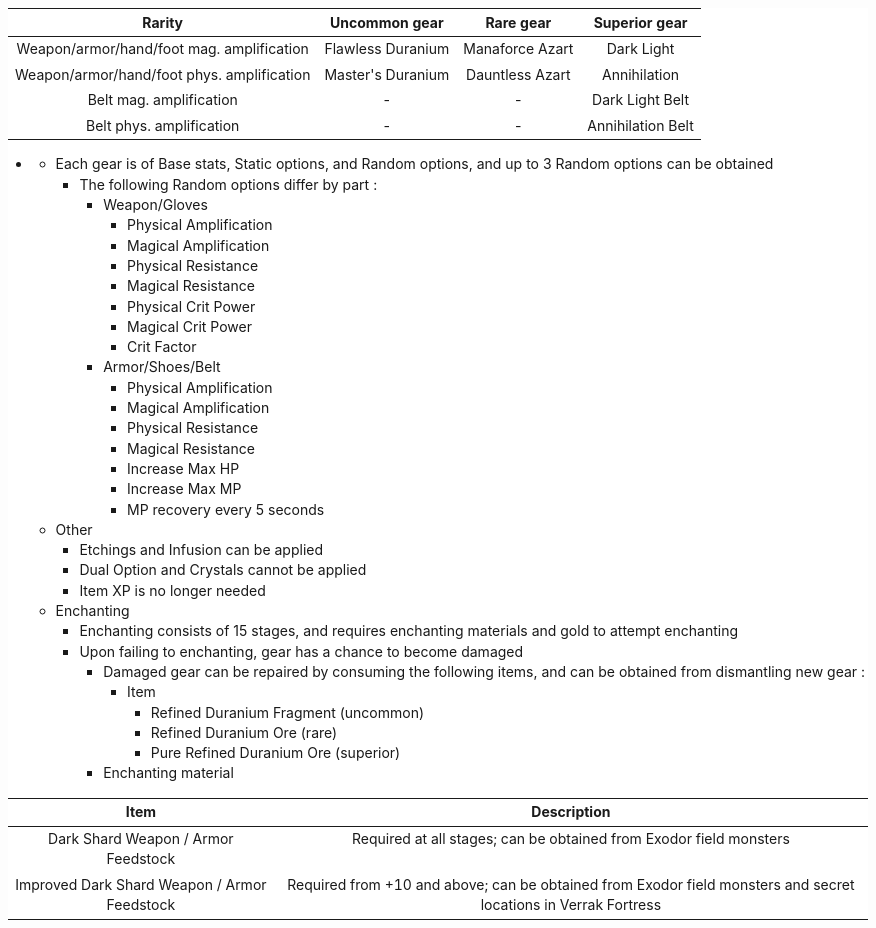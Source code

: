 | Rarity | Uncommon gear | Rare gear | Superior gear |
| :-: | :-: | :-: | :-: |
| Weapon/armor/hand/foot mag. amplification | Flawless Duranium | Manaforce Azart | Dark Light |
| Weapon/armor/hand/foot phys. amplification | Master's Duranium | Dauntless Azart | Annihilation |
| Belt mag. amplification | - | - | Dark Light Belt |
| Belt phys. amplification | - | - | Annihilation Belt |

- 
  - Each gear is of Base stats, Static options, and Random options, and up to 3 Random options can be obtained
    - The following Random options differ by part :
      - Weapon/Gloves
        - Physical Amplification
        - Magical Amplification
        - Physical Resistance
        - Magical Resistance
        - Physical Crit Power
        - Magical Crit Power
        - Crit Factor
      - Armor/Shoes/Belt
        - Physical Amplification
        - Magical Amplification
        - Physical Resistance
        - Magical Resistance
        - Increase Max HP
        - Increase Max MP
        - MP recovery every 5 seconds
  - Other
    - Etchings and Infusion can be applied
    - Dual Option and Crystals cannot be applied
    - Item XP is no longer needed
  - Enchanting
    - Enchanting consists of 15 stages, and requires enchanting materials and gold to attempt enchanting
    - Upon failing to enchanting, gear has a chance to become damaged
      - Damaged gear can be repaired by consuming the following items, and can be obtained from dismantling new gear :
        - Item
          - Refined Duranium Fragment (uncommon)
          - Refined Duranium Ore (rare)
          - Pure Refined Duranium Ore (superior)
      - Enchanting material

| Item | Description |
| :-: | :-: |
| Dark Shard Weapon / Armor Feedstock | Required at all stages; can be obtained from Exodor field monsters |
| Improved Dark Shard Weapon / Armor Feedstock | Required from +10 and above; can be obtained from Exodor field monsters and secret locations in Verrak Fortress |
